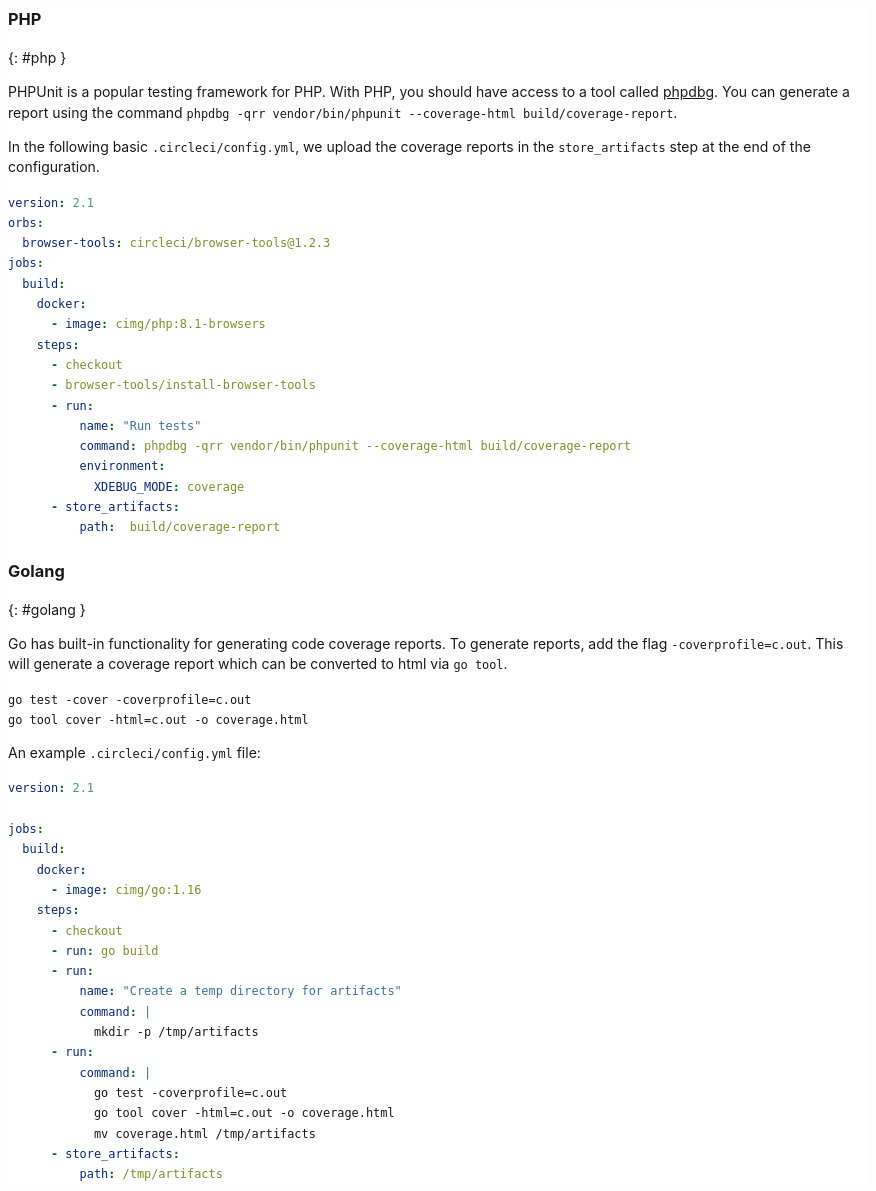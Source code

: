 ### PHP
{: #php }

PHPUnit is a popular testing framework for PHP. With PHP, you should have access to a tool called [phpdbg](https://www.php.net/manual/en/book.phpdbg.php). You can generate a report using the command `phpdbg -qrr vendor/bin/phpunit --coverage-html build/coverage-report`.

In the following basic `.circleci/config.yml`, we upload the coverage reports in the `store_artifacts` step at the end of the configuration.

```yaml
version: 2.1
orbs:
  browser-tools: circleci/browser-tools@1.2.3
jobs:
  build:
    docker:
      - image: cimg/php:8.1-browsers
    steps:
      - checkout
      - browser-tools/install-browser-tools
      - run:
          name: "Run tests"
          command: phpdbg -qrr vendor/bin/phpunit --coverage-html build/coverage-report
          environment:
            XDEBUG_MODE: coverage
      - store_artifacts:
          path:  build/coverage-report
```

### Golang
{: #golang }

Go has built-in functionality for generating code coverage reports. To generate reports, add the flag `-coverprofile=c.out`. This will generate a coverage report which can be converted to html via `go tool`.

```shell
go test -cover -coverprofile=c.out
go tool cover -html=c.out -o coverage.html
```

An example `.circleci/config.yml` file:
```yaml
version: 2.1

jobs:
  build:
    docker:
      - image: cimg/go:1.16
    steps:
      - checkout
      - run: go build
      - run:
          name: "Create a temp directory for artifacts"
          command: |
            mkdir -p /tmp/artifacts
      - run:
          command: |
            go test -coverprofile=c.out
            go tool cover -html=c.out -o coverage.html
            mv coverage.html /tmp/artifacts
      - store_artifacts:
          path: /tmp/artifacts
```
